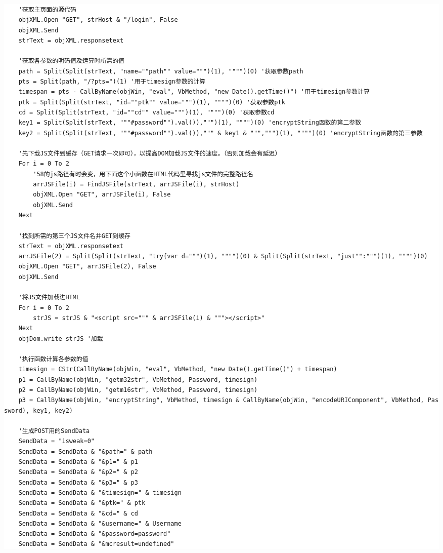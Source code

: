 	    '获取主页面的源代码
	    objXML.Open "GET", strHost & "/login", False
	    objXML.Send
	    strText = objXML.responsetext
	    
	    '获取各参数的明码值及运算时所需的值
	    path = Split(Split(strText, "name=""path"" value=""")(1), """")(0) '获取参数path
	    pts = Split(path, "/?pts=")(1) '用于timesign参数的计算
	    timespan = pts - CallByName(objWin, "eval", VbMethod, "new Date().getTime()") '用于timesign参数计算
	    ptk = Split(Split(strText, "id=""ptk"" value=""")(1), """")(0) '获取参数ptk
	    cd = Split(Split(strText, "id=""cd"" value=""")(1), """")(0) '获取参数cd
	    key1 = Split(Split(strText, """#password"").val()),""")(1), """")(0) 'encryptString函数的第二参数
	    key2 = Split(Split(strText, """#password"").val()),""" & key1 & """,""")(1), """")(0) 'encryptString函数的第三参数
	    
	    '先下载JS文件到缓存（GET请求一次即可），以提高DOM加载JS文件的速度。（否则加载会有延迟）
	    For i = 0 To 2
	        '58的js路径有时会变，用下面这个小函数在HTML代码里寻找js文件的完整路径名
	        arrJSFile(i) = FindJSFile(strText, arrJSFile(i), strHost)
	        objXML.Open "GET", arrJSFile(i), False
	        objXML.Send
	    Next
	    
	    '找到所需的第三个JS文件名并GET到缓存
	    strText = objXML.responsetext
	    arrJSFile(2) = Split(Split(strText, "try{var d=""")(1), """")(0) & Split(Split(strText, "just"":""")(1), """")(0)
	    objXML.Open "GET", arrJSFile(2), False
	    objXML.Send
	    
	    '将JS文件加载进HTML
	    For i = 0 To 2
	        strJS = strJS & "<script src=""" & arrJSFile(i) & """></script>"
	    Next
	    objDom.write strJS '加载
	    
	    '执行函数计算各参数的值
	    timesign = CStr(CallByName(objWin, "eval", VbMethod, "new Date().getTime()") + timespan)
	    p1 = CallByName(objWin, "getm32str", VbMethod, Password, timesign)
	    p2 = CallByName(objWin, "getm16str", VbMethod, Password, timesign)
	    p3 = CallByName(objWin, "encryptString", VbMethod, timesign & CallByName(objWin, "encodeURIComponent", VbMethod, Password), key1, key2)
	    
	    '生成POST用的SendData
	    SendData = "isweak=0"
	    SendData = SendData & "&path=" & path
	    SendData = SendData & "&p1=" & p1
	    SendData = SendData & "&p2=" & p2
	    SendData = SendData & "&p3=" & p3
	    SendData = SendData & "&timesign=" & timesign
	    SendData = SendData & "&ptk=" & ptk
	    SendData = SendData & "&cd=" & cd
	    SendData = SendData & "&username=" & Username
	    SendData = SendData & "&password=password"
	    SendData = SendData & "&mcresult=undefined"
	        